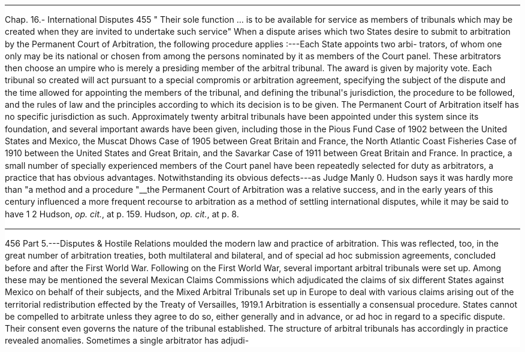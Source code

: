 ------
Chap. 16.- International Disputes
455
" Their sole function ... is to be available for service as
members of tribunals which may be created when they are
invited to undertake such service"
When a dispute arises which two States desire to submit to
arbitration by the Permanent Court of Arbitration, the
following procedure applies :---Each State appoints two arbi-
trators, of whom one only may be its national or chosen from
among the persons nominated by it as members of the Court
panel. These arbitrators then choose an umpire who is
merely a presiding member of the arbitral tribunal. The
award is given by majority vote. Each tribunal so created
will act pursuant to a special compromis or arbitration agreement,
specifying the subject of the dispute and the time allowed for
appointing the members of the tribunal, and defining the
tribunal's jurisdiction, the procedure to be followed, and the
rules of law and the principles according to which its decision
is to be given. The Permanent Court of Arbitration itself has
no specific jurisdiction as such. Approximately twenty arbitral
tribunals have been appointed under this system since its
foundation, and several important awards have been given,
including those in the Pious Fund Case of 1902 between the
United States and Mexico, the Muscat Dhows Case of 1905
between Great Britain and France, the North Atlantic Coast
Fisheries Case of 1910 between the United States and Great
Britain, and the Savarkar Case of 1911 between Great Britain
and France. In practice, a small number of specially
experienced members of the Court panel have been repeatedly
selected for duty as arbitrators, a practice that has obvious
advantages.
Notwithstanding its obvious defects---as Judge Manly 0.
Hudson says it was hardly more than "a method and a
procedure "__the Permanent Court of Arbitration was
a relative success, and in the early years of this century
influenced a more frequent recourse to arbitration as a method
of settling international disputes, while it may be said to have
1
2
Hudson, _op. cit._, at p. 159.
Hudson, _op. cit._, at p. 8.

------
456
Part 5.---Disputes & Hostile Relations
moulded the modern law and practice of arbitration. This was
reflected, too, in the great number of arbitration treaties, both
multilateral and bilateral, and of special ad hoc submission
agreements, concluded before and after the First World War.
Following on the First World War, several important
arbitral tribunals were set up. Among these may be mentioned
the several Mexican Claims Commissions which adjudicated
the claims of six different States against Mexico on behalf of
their subjects, and the Mixed Arbitral Tribunals set up in
Europe to deal with various claims arising out of the territorial
redistribution effected by the Treaty of Versailles, 1919.1
Arbitration is essentially a consensual procedure. States
cannot be compelled to arbitrate unless they agree to do so,
either generally and in advance, or ad hoc in regard to a specific
dispute. Their consent even governs the nature of the tribunal
established.
The structure of arbitral tribunals has accordingly in practice
revealed anomalies. Sometimes a single arbitrator has adjudi-